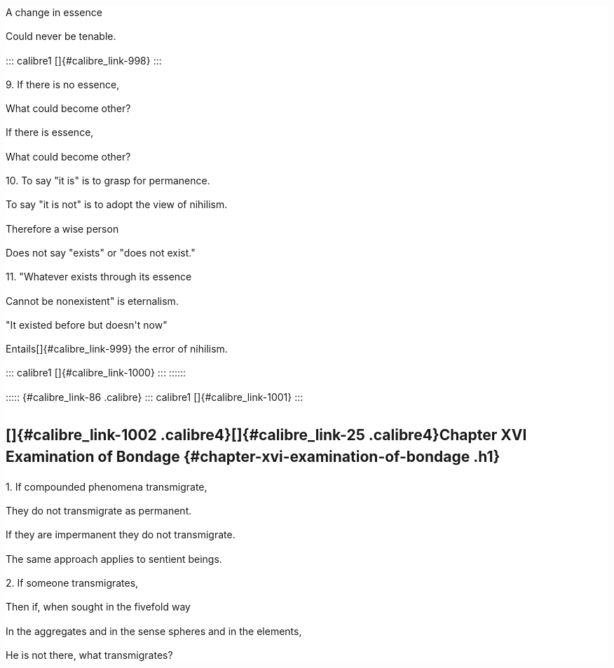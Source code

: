 A change in essence

Could never be tenable.

::: calibre1
[]{#calibre_link-998}
:::

9\. If there is no essence,

What could become other?

If there is essence,

What could become other?

10\. To say "it is" is to grasp for permanence.

To say "it is not" is to adopt the view of nihilism.

Therefore a wise person

Does not say "exists" or "does not exist."

11\. "Whatever exists through its essence

Cannot be nonexistent" is eternalism.

"It existed before but doesn't now"

Entails[]{#calibre_link-999} the error of nihilism.

::: calibre1
[]{#calibre_link-1000}
:::
::::::

::::: {#calibre_link-86 .calibre}
::: calibre1
[]{#calibre_link-1001}
:::

## []{#calibre_link-1002 .calibre4}[]{#calibre_link-25 .calibre4}**Chapter XVI  Examination of Bondage** {#chapter-xvi-examination-of-bondage .h1}

1\. If compounded phenomena transmigrate,

They do not transmigrate as permanent.

If they are impermanent they do not transmigrate.

The same approach applies to sentient beings.

2\. If someone transmigrates,

Then if, when sought in the fivefold way

In the aggregates and in the sense spheres and in the elements,

He is not there, what transmigrates?
